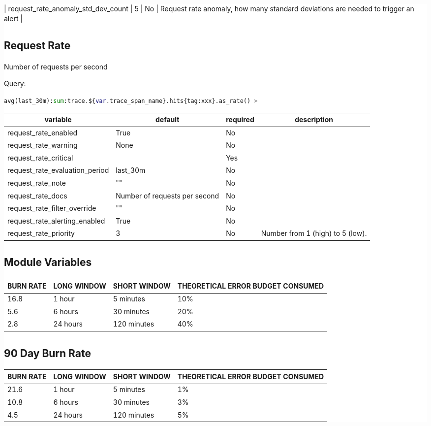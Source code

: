 | request_rate_anomaly_std_dev_count     | 5                                        | No       | Request rate anomaly, how many standard deviations are needed to trigger an alert |


## Request Rate

Number of requests per second

Query:
```terraform
avg(last_30m):sum:trace.${var.trace_span_name}.hits{tag:xxx}.as_rate() > 
```

| variable                       | default                       | required | description                      |
|--------------------------------|-------------------------------|----------|----------------------------------|
| request_rate_enabled           | True                          | No       |                                  |
| request_rate_warning           | None                          | No       |                                  |
| request_rate_critical          |                               | Yes      |                                  |
| request_rate_evaluation_period | last_30m                      | No       |                                  |
| request_rate_note              | ""                            | No       |                                  |
| request_rate_docs              | Number of requests per second | No       |                                  |
| request_rate_filter_override   | ""                            | No       |                                  |
| request_rate_alerting_enabled  | True                          | No       |                                  |
| request_rate_priority          | 3                             | No       | Number from 1 (high) to 5 (low). |


## Module Variables

| BURN RATE | LONG WINDOW | SHORT WINDOW | THEORETICAL ERROR BUDGET CONSUMED |
|-----------|-------------|--------------|-----------------------------------|
| 16.8      | 1 hour      | 5 minutes    | 10%                               |
| 5.6       | 6 hours     | 30 minutes   | 20%                               |
| 2.8       | 24 hours    | 120 minutes  | 40%                               |


## 90 Day Burn Rate

| BURN RATE | LONG WINDOW | SHORT WINDOW | THEORETICAL ERROR BUDGET CONSUMED |
|-----------|-------------|--------------|-----------------------------------|
| 21.6      | 1 hour      | 5 minutes    | 1%                                |
| 10.8      | 6 hours     | 30 minutes   | 3%                                |
| 4.5       | 24 hours    | 120 minutes  | 5%                                |
